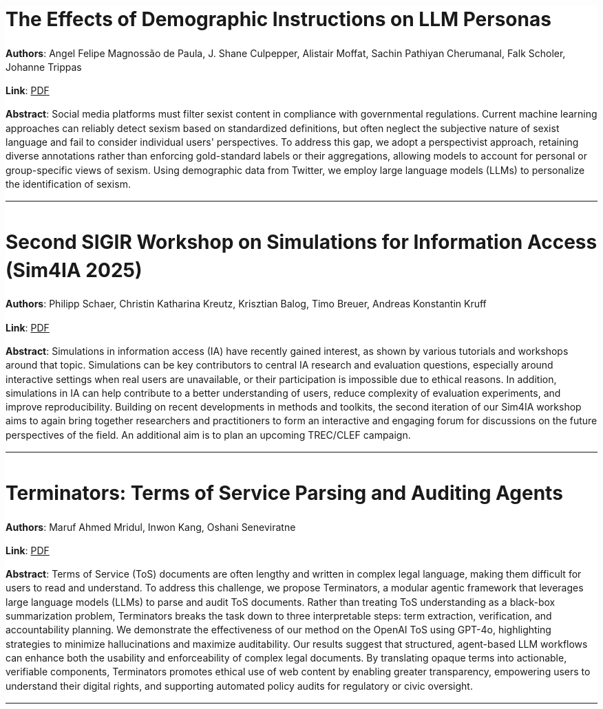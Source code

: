 # The Effects of Demographic Instructions on LLM Personas 

**Authors**: Angel Felipe Magnossão de Paula, J. Shane Culpepper, Alistair Moffat, Sachin Pathiyan Cherumanal, Falk Scholer, Johanne Trippas  

**Link**: [PDF](https://arxiv.org/pdf/2505.11795)  

**Abstract**: Social media platforms must filter sexist content in compliance with governmental regulations. Current machine learning approaches can reliably detect sexism based on standardized definitions, but often neglect the subjective nature of sexist language and fail to consider individual users' perspectives. To address this gap, we adopt a perspectivist approach, retaining diverse annotations rather than enforcing gold-standard labels or their aggregations, allowing models to account for personal or group-specific views of sexism. Using demographic data from Twitter, we employ large language models (LLMs) to personalize the identification of sexism. 

---
# Second SIGIR Workshop on Simulations for Information Access (Sim4IA 2025) 

**Authors**: Philipp Schaer, Christin Katharina Kreutz, Krisztian Balog, Timo Breuer, Andreas Konstantin Kruff  

**Link**: [PDF](https://arxiv.org/pdf/2505.11687)  

**Abstract**: Simulations in information access (IA) have recently gained interest, as shown by various tutorials and workshops around that topic. Simulations can be key contributors to central IA research and evaluation questions, especially around interactive settings when real users are unavailable, or their participation is impossible due to ethical reasons. In addition, simulations in IA can help contribute to a better understanding of users, reduce complexity of evaluation experiments, and improve reproducibility. Building on recent developments in methods and toolkits, the second iteration of our Sim4IA workshop aims to again bring together researchers and practitioners to form an interactive and engaging forum for discussions on the future perspectives of the field. An additional aim is to plan an upcoming TREC/CLEF campaign. 

---
# Terminators: Terms of Service Parsing and Auditing Agents 

**Authors**: Maruf Ahmed Mridul, Inwon Kang, Oshani Seneviratne  

**Link**: [PDF](https://arxiv.org/pdf/2505.11672)  

**Abstract**: Terms of Service (ToS) documents are often lengthy and written in complex legal language, making them difficult for users to read and understand. To address this challenge, we propose Terminators, a modular agentic framework that leverages large language models (LLMs) to parse and audit ToS documents. Rather than treating ToS understanding as a black-box summarization problem, Terminators breaks the task down to three interpretable steps: term extraction, verification, and accountability planning. We demonstrate the effectiveness of our method on the OpenAI ToS using GPT-4o, highlighting strategies to minimize hallucinations and maximize auditability. Our results suggest that structured, agent-based LLM workflows can enhance both the usability and enforceability of complex legal documents. By translating opaque terms into actionable, verifiable components, Terminators promotes ethical use of web content by enabling greater transparency, empowering users to understand their digital rights, and supporting automated policy audits for regulatory or civic oversight. 

---